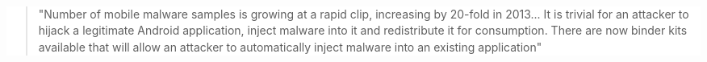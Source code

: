 > "Number of mobile malware samples is growing at a rapid clip, increasing by 20-fold in 2013... It is trivial for an attacker to hijack a legitimate Android application, inject malware into it and redistribute it for consumption. There are now binder kits available that will allow an attacker to automatically inject malware into an existing application"